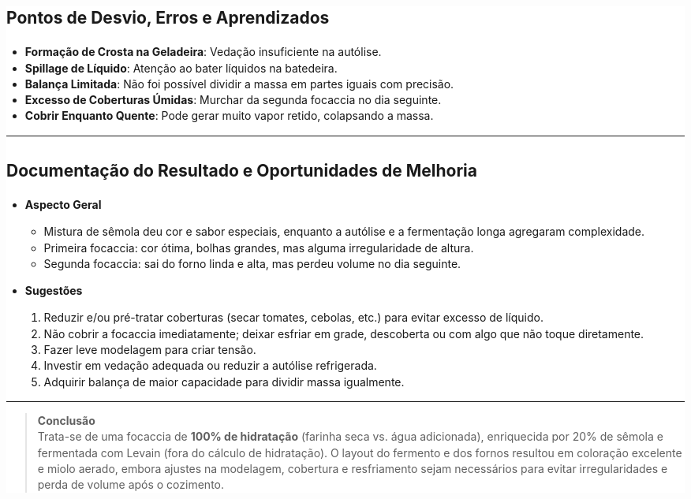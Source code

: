 
## Pontos de Desvio, Erros e Aprendizados

- **Formação de Crosta na Geladeira**: Vedação insuficiente na autólise.  
- **Spillage de Líquido**: Atenção ao bater líquidos na batedeira.  
- **Balança Limitada**: Não foi possível dividir a massa em partes iguais com precisão.  
- **Excesso de Coberturas Úmidas**: Murchar da segunda focaccia no dia seguinte.  
- **Cobrir Enquanto Quente**: Pode gerar muito vapor retido, colapsando a massa.

---

## Documentação do Resultado e Oportunidades de Melhoria

- **Aspecto Geral**  
  - Mistura de sêmola deu cor e sabor especiais, enquanto a autólise e a fermentação longa agregaram complexidade.  
  - Primeira focaccia: cor ótima, bolhas grandes, mas alguma irregularidade de altura.  
  - Segunda focaccia: sai do forno linda e alta, mas perdeu volume no dia seguinte.

- **Sugestões**  
  1. Reduzir e/ou pré-tratar coberturas (secar tomates, cebolas, etc.) para evitar excesso de líquido.  
  2. Não cobrir a focaccia imediatamente; deixar esfriar em grade, descoberta ou com algo que não toque diretamente.  
  3. Fazer leve modelagem para criar tensão.  
  4. Investir em vedação adequada ou reduzir a autólise refrigerada.  
  5. Adquirir balança de maior capacidade para dividir massa igualmente.

---

> **Conclusão**  
Trata-se de uma focaccia de **100% de hidratação** (farinha seca vs. água adicionada), enriquecida por 20% de sêmola e fermentada com Levain (fora do cálculo de hidratação). O layout do fermento e dos fornos resultou em coloração excelente e miolo aerado, embora ajustes na modelagem, cobertura e resfriamento sejam necessários para evitar irregularidades e perda de volume após o cozimento.
